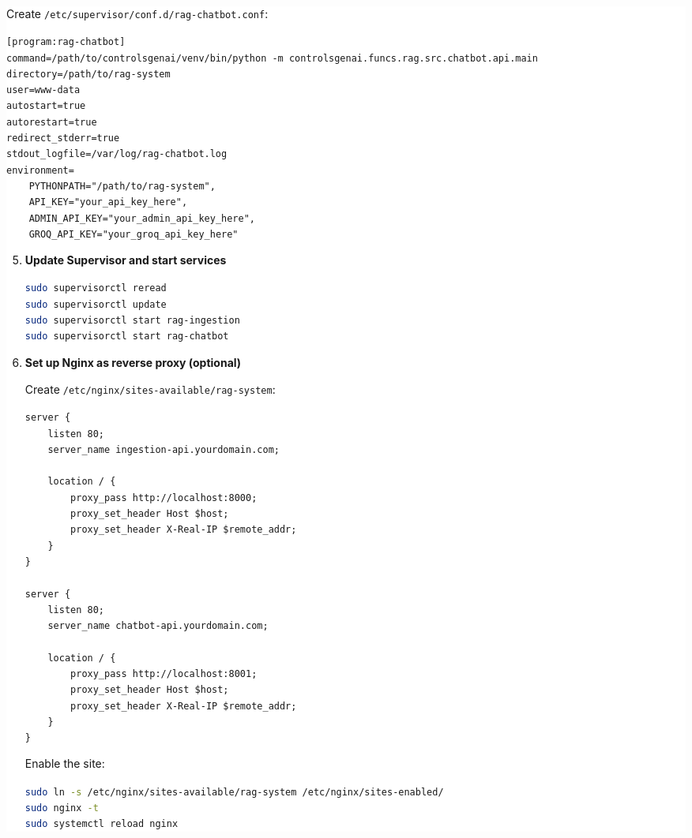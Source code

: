    Create `/etc/supervisor/conf.d/rag-chatbot.conf`:
   ```
   [program:rag-chatbot]
   command=/path/to/controlsgenai/venv/bin/python -m controlsgenai.funcs.rag.src.chatbot.api.main
   directory=/path/to/rag-system
   user=www-data
   autostart=true
   autorestart=true
   redirect_stderr=true
   stdout_logfile=/var/log/rag-chatbot.log
   environment=
       PYTHONPATH="/path/to/rag-system",
       API_KEY="your_api_key_here",
       ADMIN_API_KEY="your_admin_api_key_here",
       GROQ_API_KEY="your_groq_api_key_here"
   ```

5. **Update Supervisor and start services**
   ```bash
   sudo supervisorctl reread
   sudo supervisorctl update
   sudo supervisorctl start rag-ingestion
   sudo supervisorctl start rag-chatbot
   ```

6. **Set up Nginx as reverse proxy (optional)**

   Create `/etc/nginx/sites-available/rag-system`:
   ```
   server {
       listen 80;
       server_name ingestion-api.yourdomain.com;
       
       location / {
           proxy_pass http://localhost:8000;
           proxy_set_header Host $host;
           proxy_set_header X-Real-IP $remote_addr;
       }
   }
   
   server {
       listen 80;
       server_name chatbot-api.yourdomain.com;
       
       location / {
           proxy_pass http://localhost:8001;
           proxy_set_header Host $host;
           proxy_set_header X-Real-IP $remote_addr;
       }
   }
   ```

   Enable the site:
   ```bash
   sudo ln -s /etc/nginx/sites-available/rag-system /etc/nginx/sites-enabled/
   sudo nginx -t
   sudo systemctl reload nginx
   ```

